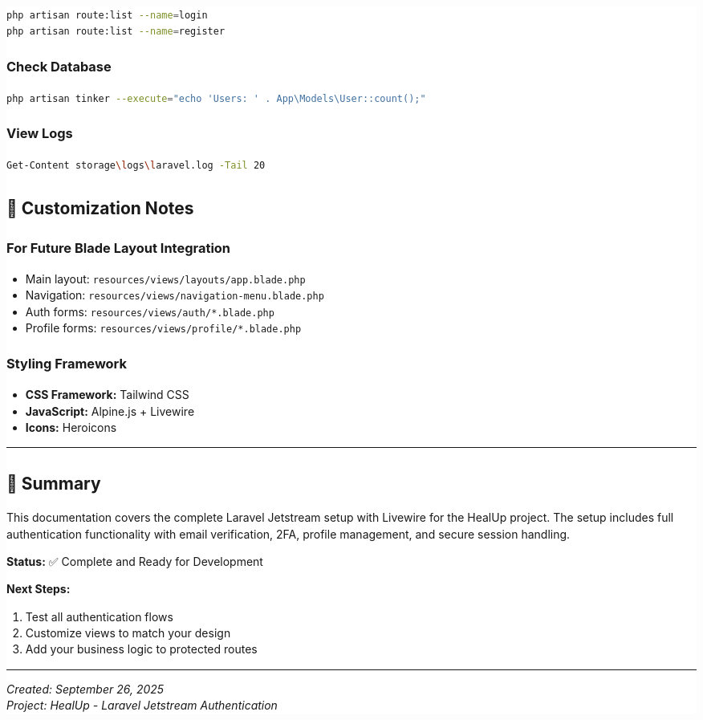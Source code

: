 ```bash
php artisan route:list --name=login
php artisan route:list --name=register
```

### Check Database

```bash
php artisan tinker --execute="echo 'Users: ' . App\Models\User::count();"
```

### View Logs

```bash
Get-Content storage\logs\laravel.log -Tail 20
```

## 🎨 Customization Notes

### For Future Blade Layout Integration

-   Main layout: `resources/views/layouts/app.blade.php`
-   Navigation: `resources/views/navigation-menu.blade.php`
-   Auth forms: `resources/views/auth/*.blade.php`
-   Profile forms: `resources/views/profile/*.blade.php`

### Styling Framework

-   **CSS Framework:** Tailwind CSS
-   **JavaScript:** Alpine.js + Livewire
-   **Icons:** Heroicons

---

## 📝 Summary

This documentation covers the complete Laravel Jetstream setup with Livewire for the HealUp project. The setup includes full authentication functionality with email verification, 2FA, profile management, and secure session handling.

**Status:** ✅ Complete and Ready for Development

**Next Steps:**

1. Test all authentication flows
2. Customize views to match your design
3. Add your business logic to protected routes

---

_Created: September 26, 2025_  
_Project: HealUp - Laravel Jetstream Authentication_
